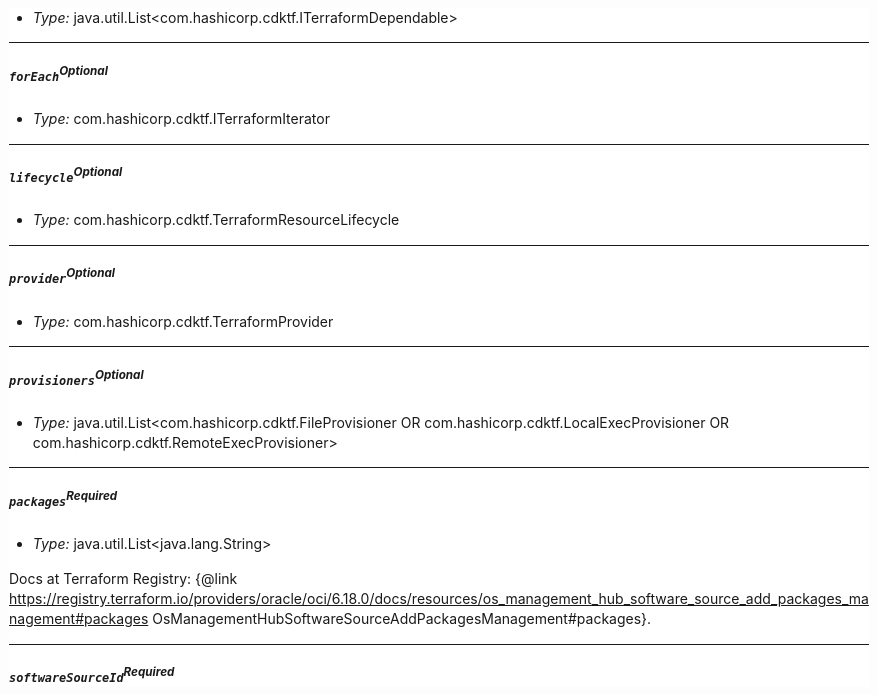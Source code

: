 - *Type:* java.util.List<com.hashicorp.cdktf.ITerraformDependable>

---

##### `forEach`<sup>Optional</sup> <a name="forEach" id="rhizo-co-terraform-provider-oci.osManagementHubSoftwareSourceAddPackagesManagement.OsManagementHubSoftwareSourceAddPackagesManagement.Initializer.parameter.forEach"></a>

- *Type:* com.hashicorp.cdktf.ITerraformIterator

---

##### `lifecycle`<sup>Optional</sup> <a name="lifecycle" id="rhizo-co-terraform-provider-oci.osManagementHubSoftwareSourceAddPackagesManagement.OsManagementHubSoftwareSourceAddPackagesManagement.Initializer.parameter.lifecycle"></a>

- *Type:* com.hashicorp.cdktf.TerraformResourceLifecycle

---

##### `provider`<sup>Optional</sup> <a name="provider" id="rhizo-co-terraform-provider-oci.osManagementHubSoftwareSourceAddPackagesManagement.OsManagementHubSoftwareSourceAddPackagesManagement.Initializer.parameter.provider"></a>

- *Type:* com.hashicorp.cdktf.TerraformProvider

---

##### `provisioners`<sup>Optional</sup> <a name="provisioners" id="rhizo-co-terraform-provider-oci.osManagementHubSoftwareSourceAddPackagesManagement.OsManagementHubSoftwareSourceAddPackagesManagement.Initializer.parameter.provisioners"></a>

- *Type:* java.util.List<com.hashicorp.cdktf.FileProvisioner OR com.hashicorp.cdktf.LocalExecProvisioner OR com.hashicorp.cdktf.RemoteExecProvisioner>

---

##### `packages`<sup>Required</sup> <a name="packages" id="rhizo-co-terraform-provider-oci.osManagementHubSoftwareSourceAddPackagesManagement.OsManagementHubSoftwareSourceAddPackagesManagement.Initializer.parameter.packages"></a>

- *Type:* java.util.List<java.lang.String>

Docs at Terraform Registry: {@link https://registry.terraform.io/providers/oracle/oci/6.18.0/docs/resources/os_management_hub_software_source_add_packages_management#packages OsManagementHubSoftwareSourceAddPackagesManagement#packages}.

---

##### `softwareSourceId`<sup>Required</sup> <a name="softwareSourceId" id="rhizo-co-terraform-provider-oci.osManagementHubSoftwareSourceAddPackagesManagement.OsManagementHubSoftwareSourceAddPackagesManagement.Initializer.parameter.softwareSourceId"></a>
